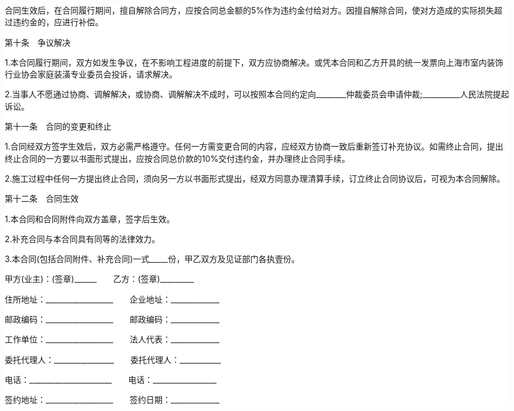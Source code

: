 合同生效后，在合同履行期间，擅自解除合同方，应按合同总金额的5%作为违约金付给对方。因擅自解除合同，使对方造成的实际损失超过违约金的，应进行补偿。


第十条　争议解决


1.本合同履行期间，双方如发生争议，在不影响工程进度的前提下，双方应协商解决。或凭本合同和乙方开具的统一发票向上海市室内装饰行业协会家庭装潢专业委员会投诉，请求解决。


2.当事人不愿通过协商、调解解决，或协商、调解解决不成时，可以按照本合同约定向________仲裁委员会申请仲裁;__________人民法院提起诉讼。


第十一条　合同的变更和终止


1.合同经双方签字生效后，双方必需严格遵守。任何一方需变更合同的内容，应经双方协商一致后重新签订补充协议。如需终止合同，提出终止合同的一方要以书面形式提出，应按合同总价款的10%交付违约金，并办理终止合同手续。


2.施工过程中任何一方提出终止合同，须向另一方以书面形式提出，经双方同意办理清算手续，订立终止合同协议后，可视为本合同解除。


第十二条　合同生效


1.本合同和合同附件向双方盖章，签字后生效。


2.补充合同与本合同具有同等的法律效力。


3.本合同(包括合同附件、补充合同)一式_____份，甲乙双方及见证部门各执壹份。


甲方(业主)：(签章)______　　乙方：(签章)_________


住所地址：__________________　　企业地址：_____________


邮政编码：__________________　　邮政编码：_____________


工作单位：__________________　　法人代表：_____________


委托代理人：________________　　委托代理人：___________


电话：______________________　　电话：_________________


签约地址：__________________　　签约日期：_____________
 


 

 
 
 
 
 
  


  
 

  


  


  
 
 
 
 


